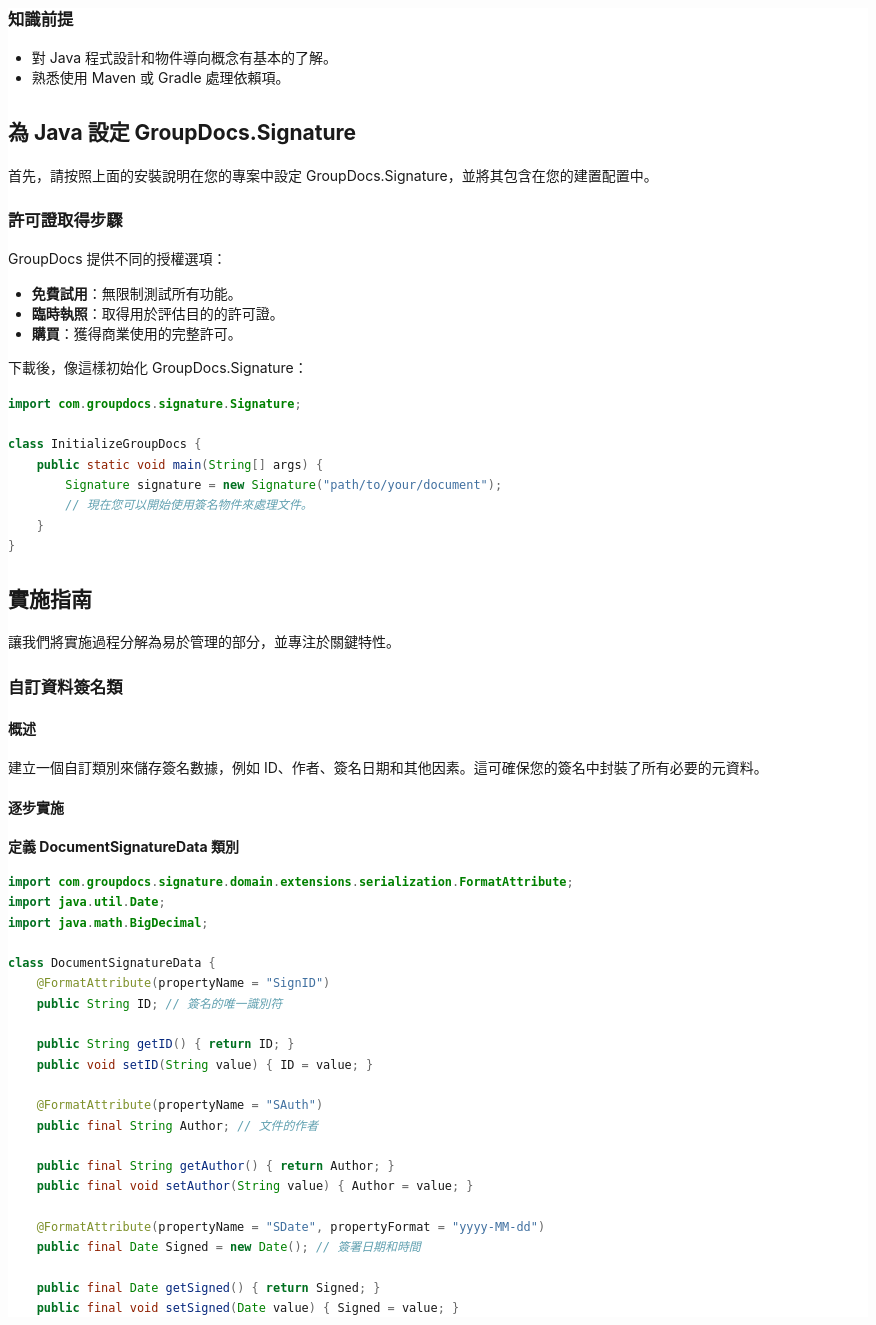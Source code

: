 ### 知識前提

- 對 Java 程式設計和物件導向概念有基本的了解。
- 熟悉使用 Maven 或 Gradle 處理依賴項。

## 為 Java 設定 GroupDocs.Signature

首先，請按照上面的安裝說明在您的專案中設定 GroupDocs.Signature，並將其包含在您的建置配置中。

### 許可證取得步驟

GroupDocs 提供不同的授權選項：
- **免費試用**：無限制測試所有功能。
- **臨時執照**：取得用於評估目的的許可證。
- **購買**：獲得商業使用的完整許可。

下載後，像這樣初始化 GroupDocs.Signature：

```java
import com.groupdocs.signature.Signature;

class InitializeGroupDocs {
    public static void main(String[] args) {
        Signature signature = new Signature("path/to/your/document");
        // 現在您可以開始使用簽名物件來處理文件。
    }
}
```

## 實施指南

讓我們將實施過程分解為易於管理的部分，並專注於關鍵特性。

### 自訂資料簽名類

#### 概述
建立一個自訂類別來儲存簽名數據，例如 ID、作者、簽名日期和其他因素。這可確保您的簽名中封裝了所有必要的元資料。

#### 逐步實施

**定義 DocumentSignatureData 類別**

```java
import com.groupdocs.signature.domain.extensions.serialization.FormatAttribute;
import java.util.Date;
import java.math.BigDecimal;

class DocumentSignatureData {
    @FormatAttribute(propertyName = "SignID")
    public String ID; // 簽名的唯一識別符
    
    public String getID() { return ID; }
    public void setID(String value) { ID = value; }
    
    @FormatAttribute(propertyName = "SAuth")
    public final String Author; // 文件的作者
    
    public final String getAuthor() { return Author; }
    public final void setAuthor(String value) { Author = value; }
    
    @FormatAttribute(propertyName = "SDate", propertyFormat = "yyyy-MM-dd")
    public final Date Signed = new Date(); // 簽署日期和時間
    
    public final Date getSigned() { return Signed; }
    public final void setSigned(Date value) { Signed = value; }
```
